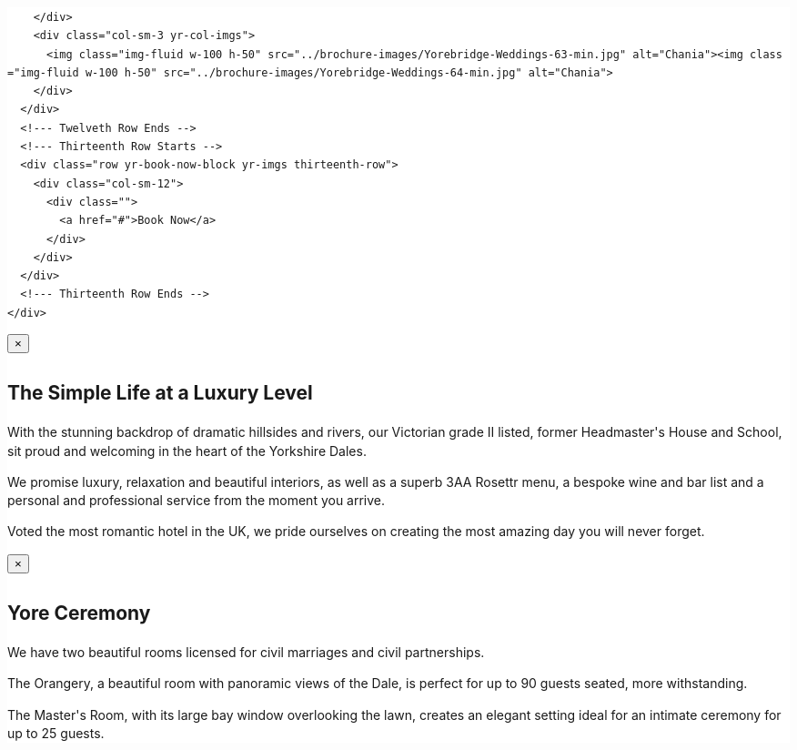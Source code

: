         </div>
        <div class="col-sm-3 yr-col-imgs">
          <img class="img-fluid w-100 h-50" src="../brochure-images/Yorebridge-Weddings-63-min.jpg" alt="Chania"><img class="img-fluid w-100 h-50" src="../brochure-images/Yorebridge-Weddings-64-min.jpg" alt="Chania">
        </div>
      </div>  
      <!--- Twelveth Row Ends -->
      <!--- Thirteenth Row Starts -->
      <div class="row yr-book-now-block yr-imgs thirteenth-row">
        <div class="col-sm-12">
          <div class="">
            <a href="#">Book Now</a>
          </div>
        </div>
      </div>
      <!--- Thirteenth Row Ends -->
    </div>


<div id="myModal1" class="modal fade" role="dialog">
<div class="modal-dialog">


<div class="modal-content full_text menu yr-container-fluid">
<div class="modal-body yr-content-body">

<button class="close" type="button" data-dismiss="modal">×</button>
<h2>The Simple Life at a Luxury Level</h2>
With the stunning backdrop of dramatic hillsides and rivers, our Victorian grade II listed, former Headmaster's House and School, sit proud and welcoming in the heart of the Yorkshire Dales.

We promise luxury, relaxation and beautiful interiors, as well as a superb 3AA Rosettr menu, a bespoke wine and bar list and a personal and professional service from the moment you arrive.

Voted the most romantic hotel in the UK, we pride ourselves on creating the most amazing day you will never forget.

</div>
</div>
</div>
</div>

<div id="myModal2" class="modal fade" role="dialog">
<div class="modal-dialog">


<div class="modal-content full_text menu yr-container-fluid">
<div class="modal-body yr-content-body">

<button class="close" type="button" data-dismiss="modal">×</button>
<h2>Yore Ceremony</h2>
We have two beautiful rooms licensed for civil marriages and civil partnerships.

The Orangery, a beautiful room with panoramic views of the Dale, is perfect for up to 90 guests seated, more withstanding.

The Master's Room, with its large bay window overlooking the lawn, creates an elegant setting ideal for an intimate ceremony for up to 25 guests.
